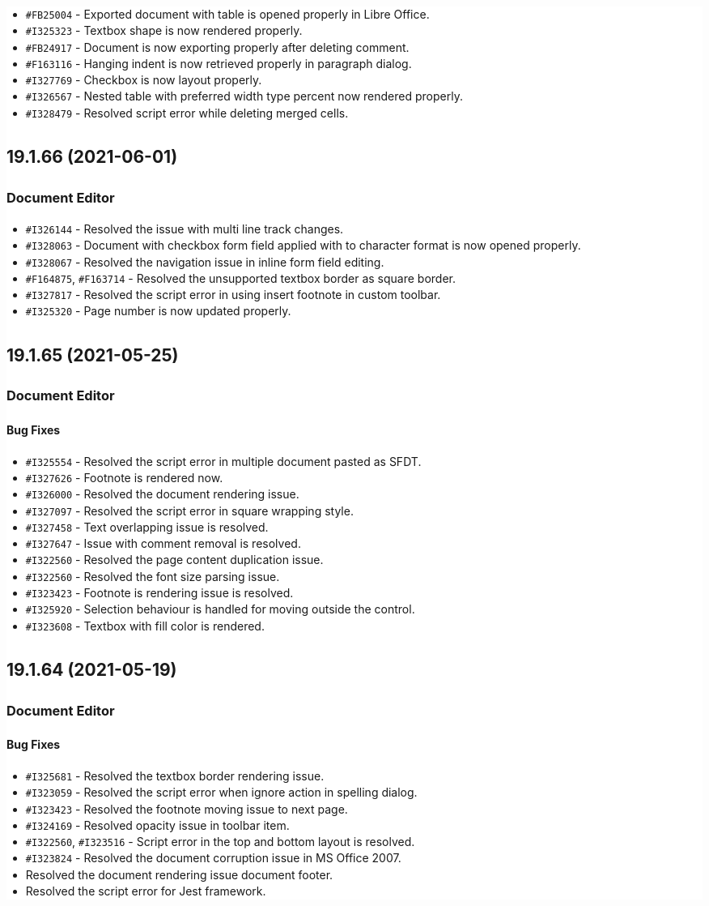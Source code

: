 - `#FB25004` - Exported document with table is opened properly in Libre Office.
- `#I325323` - Textbox shape is now rendered properly.
- `#FB24917` - Document is now exporting properly after deleting comment.
- `#F163116` - Hanging indent is now retrieved properly in paragraph dialog.
- `#I327769` - Checkbox is now layout properly.
- `#I326567` - Nested table with preferred width type percent now rendered properly.
- `#I328479` - Resolved script error while deleting merged cells.

## 19.1.66 (2021-06-01)

### Document Editor

- `#I326144` - Resolved the issue with multi line track changes.
- `#I328063` - Document with checkbox form field applied with to character format is now opened properly.
- `#I328067` - Resolved the navigation issue in inline form field editing.
- `#F164875`, `#F163714` - Resolved the unsupported textbox border as square border.
- `#I327817` - Resolved the script error in using insert footnote in custom toolbar.
- `#I325320` - Page number is now updated properly.

## 19.1.65 (2021-05-25)

### Document Editor

#### Bug Fixes

- `#I325554` - Resolved the script error in multiple document pasted as SFDT.
- `#I327626` - Footnote is rendered now.
- `#I326000` - Resolved the document rendering issue.
- `#I327097` - Resolved the script error in square wrapping style.
- `#I327458` - Text overlapping issue is resolved.
- `#I327647` - Issue with comment removal is resolved.
- `#I322560` - Resolved the page content duplication issue.
- `#I322560` - Resolved the font size parsing issue.
- `#I323423` - Footnote is rendering issue is resolved.
- `#I325920` - Selection behaviour is handled for moving outside the control.
- `#I323608` - Textbox with fill color is rendered.

## 19.1.64 (2021-05-19)

### Document Editor

#### Bug Fixes

- `#I325681` - Resolved the textbox border rendering issue.
- `#I323059` - Resolved the script error when ignore action in spelling dialog.
- `#I323423` - Resolved the footnote moving issue to next page.
- `#I324169` - Resolved opacity issue in toolbar item.
- `#I322560`, `#I323516` - Script error in the top and bottom layout is resolved.
- `#I323824` - Resolved the document corruption issue in MS Office 2007.
- Resolved the document rendering issue document footer.
- Resolved the script error for Jest framework.
